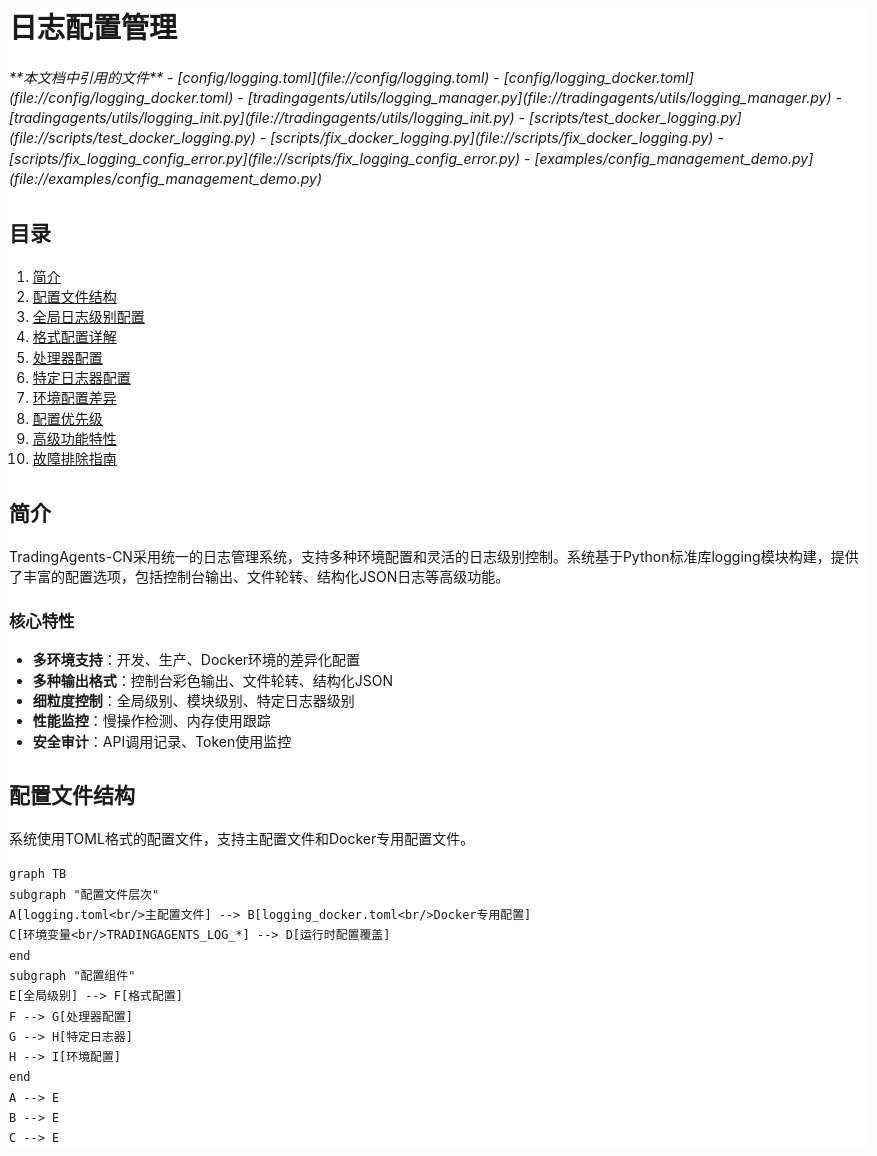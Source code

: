 # 日志配置管理

<cite>
**本文档中引用的文件**
- [config/logging.toml](file://config/logging.toml)
- [config/logging_docker.toml](file://config/logging_docker.toml)
- [tradingagents/utils/logging_manager.py](file://tradingagents/utils/logging_manager.py)
- [tradingagents/utils/logging_init.py](file://tradingagents/utils/logging_init.py)
- [scripts/test_docker_logging.py](file://scripts/test_docker_logging.py)
- [scripts/fix_docker_logging.py](file://scripts/fix_docker_logging.py)
- [scripts/fix_logging_config_error.py](file://scripts/fix_logging_config_error.py)
- [examples/config_management_demo.py](file://examples/config_management_demo.py)
</cite>

## 目录
1. [简介](#简介)
2. [配置文件结构](#配置文件结构)
3. [全局日志级别配置](#全局日志级别配置)
4. [格式配置详解](#格式配置详解)
5. [处理器配置](#处理器配置)
6. [特定日志器配置](#特定日志器配置)
7. [环境配置差异](#环境配置差异)
8. [配置优先级](#配置优先级)
9. [高级功能特性](#高级功能特性)
10. [故障排除指南](#故障排除指南)

## 简介

TradingAgents-CN采用统一的日志管理系统，支持多种环境配置和灵活的日志级别控制。系统基于Python标准库logging模块构建，提供了丰富的配置选项，包括控制台输出、文件轮转、结构化JSON日志等高级功能。

### 核心特性

- **多环境支持**：开发、生产、Docker环境的差异化配置
- **多种输出格式**：控制台彩色输出、文件轮转、结构化JSON
- **细粒度控制**：全局级别、模块级别、特定日志器级别
- **性能监控**：慢操作检测、内存使用跟踪
- **安全审计**：API调用记录、Token使用监控

## 配置文件结构

系统使用TOML格式的配置文件，支持主配置文件和Docker专用配置文件。

```mermaid
graph TB
subgraph "配置文件层次"
A[logging.toml<br/>主配置文件] --> B[logging_docker.toml<br/>Docker专用配置]
C[环境变量<br/>TRADINGAGENTS_LOG_*] --> D[运行时配置覆盖]
end
subgraph "配置组件"
E[全局级别] --> F[格式配置]
F --> G[处理器配置]
G --> H[特定日志器]
H --> I[环境配置]
end
A --> E
B --> E
C --> E
```
